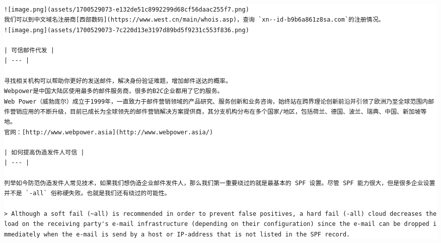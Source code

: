     ![image.png](assets/1700529073-e132de51c8992299d68cf56daac255f7.png)  
    我们可以到中文域名注册商[西部数码](https://www.west.cn/main/whois.asp)，查询 `xn--id-b9b6a861z8sa.com`的注册情况。  
    ![image.png](assets/1700529073-7c220d13e3197d89bd5f9231c553f836.png)
    
    | 可信邮件代发 |
    | --- |
    
    寻找相关机构可以帮助你更好的发送邮件，解决身份验证难题，增加邮件送达的概率。  
    Webpower是中国大陆区使用最多的邮件服务商，很多的B2C企业都用了它的服务。  
    Web Power（威勃庞尔）成立于1999年，一直致力于邮件营销领域的产品研究、服务创新和业务咨询，始终站在跨界理论创新前沿并引领了欧洲乃至全球范围内邮件营销应用的不断升级，目前已成长为全球领先的邮件营销解决方案提供商，其分支机构分布在多个国家/地区，包括荷兰、德国、波兰、瑞典、中国、新加坡等地。  
    官网：[http://www.webpower.asia](http://www.webpower.asia/)
    
    | 如何提高伪造发件人可信 |
    | --- |
    
    列举如今防范伪造发件人常见技术，如果我们想伪造企业邮件发件人，那么我们第一重要绕过的就是最基本的 SPF 设置。尽管 SPF 能力很大，但是很多企业设置并不是 `-all` 俗称硬失败。也就是我们还有绕过的可能性。
    
    > Although a soft fail (~all) is recommended in order to prevent false positives, a hard fail (-all) cloud decreases the load on the receiving party's e-mail infrastructure (depending on their configuration) since the e-mail can be dropped immediately when the e-mail is send by a host or IP-address that is not listed in the SPF record.  
